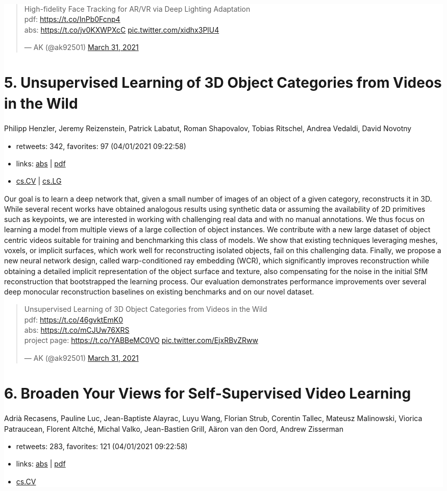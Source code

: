 <blockquote class="twitter-tweet"><p lang="en" dir="ltr">High-fidelity Face Tracking for AR/VR via Deep Lighting Adaptation<br>pdf: <a href="https://t.co/InPb0Fcnp4">https://t.co/InPb0Fcnp4</a><br>abs: <a href="https://t.co/jv0KXWPXcC">https://t.co/jv0KXWPXcC</a> <a href="https://t.co/xidhx3PlU4">pic.twitter.com/xidhx3PlU4</a></p>&mdash; AK (@ak92501) <a href="https://twitter.com/ak92501/status/1377082074688069636?ref_src=twsrc%5Etfw">March 31, 2021</a></blockquote>
<script async src="https://platform.twitter.com/widgets.js" charset="utf-8"></script>




# 5. Unsupervised Learning of 3D Object Categories from Videos in the Wild

Philipp Henzler, Jeremy Reizenstein, Patrick Labatut, Roman Shapovalov, Tobias Ritschel, Andrea Vedaldi, David Novotny

- retweets: 342, favorites: 97 (04/01/2021 09:22:58)

- links: [abs](https://arxiv.org/abs/2103.16552) | [pdf](https://arxiv.org/pdf/2103.16552)
- [cs.CV](https://arxiv.org/list/cs.CV/recent) | [cs.LG](https://arxiv.org/list/cs.LG/recent)

Our goal is to learn a deep network that, given a small number of images of an object of a given category, reconstructs it in 3D. While several recent works have obtained analogous results using synthetic data or assuming the availability of 2D primitives such as keypoints, we are interested in working with challenging real data and with no manual annotations. We thus focus on learning a model from multiple views of a large collection of object instances. We contribute with a new large dataset of object centric videos suitable for training and benchmarking this class of models. We show that existing techniques leveraging meshes, voxels, or implicit surfaces, which work well for reconstructing isolated objects, fail on this challenging data. Finally, we propose a new neural network design, called warp-conditioned ray embedding (WCR), which significantly improves reconstruction while obtaining a detailed implicit representation of the object surface and texture, also compensating for the noise in the initial SfM reconstruction that bootstrapped the learning process. Our evaluation demonstrates performance improvements over several deep monocular reconstruction baselines on existing benchmarks and on our novel dataset.

<blockquote class="twitter-tweet"><p lang="en" dir="ltr">Unsupervised Learning of 3D Object Categories from Videos in the Wild<br>pdf: <a href="https://t.co/46gvktEmK0">https://t.co/46gvktEmK0</a><br>abs: <a href="https://t.co/mCJUw76XRS">https://t.co/mCJUw76XRS</a><br>project page: <a href="https://t.co/YABBeMC0VO">https://t.co/YABBeMC0VO</a> <a href="https://t.co/EjxRBvZRww">pic.twitter.com/EjxRBvZRww</a></p>&mdash; AK (@ak92501) <a href="https://twitter.com/ak92501/status/1377121718230118406?ref_src=twsrc%5Etfw">March 31, 2021</a></blockquote>
<script async src="https://platform.twitter.com/widgets.js" charset="utf-8"></script>




# 6. Broaden Your Views for Self-Supervised Video Learning

Adrià Recasens, Pauline Luc, Jean-Baptiste Alayrac, Luyu Wang, Florian Strub, Corentin Tallec, Mateusz Malinowski, Viorica Patraucean, Florent Altché, Michal Valko, Jean-Bastien Grill, Aäron van den Oord, Andrew Zisserman

- retweets: 283, favorites: 121 (04/01/2021 09:22:58)

- links: [abs](https://arxiv.org/abs/2103.16559) | [pdf](https://arxiv.org/pdf/2103.16559)
- [cs.CV](https://arxiv.org/list/cs.CV/recent)

